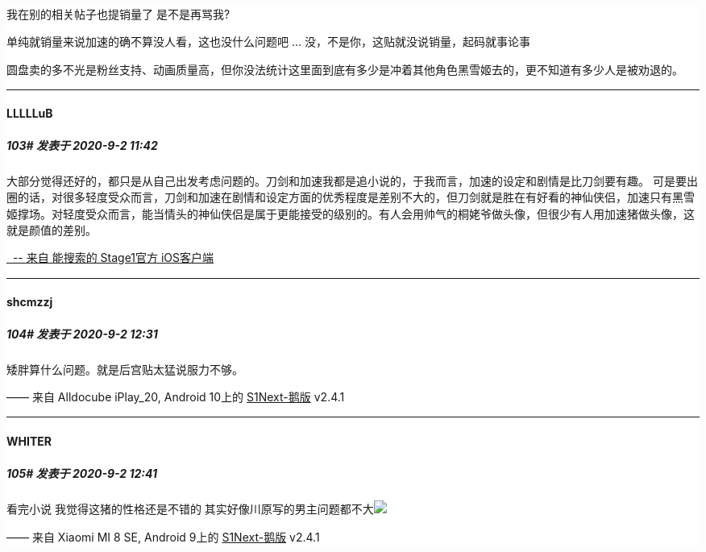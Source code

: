 我在别的相关帖子也提销量了 是不是再骂我?

单纯就销量来说加速的确不算没人看，这也没什么问题吧 ...</blockquote>
没，不是你，这贴就没说销量，起码就事论事

圆盘卖的多不光是粉丝支持、动画质量高，但你没法统计这里面到底有多少是冲着其他角色黑雪姬去的，更不知道有多少人是被劝退的。







-----

####  LLLLLuB  
##### 103#       发表于 2020-9-2 11:42




大部分觉得还好的，都只是从自己出发考虑问题的。刀剑和加速我都是追小说的，于我而言，加速的设定和剧情是比刀剑要有趣。
可是要出圈的话，对很多轻度受众而言，刀剑和加速在剧情和设定方面的优秀程度是差别不大的，但刀剑就是胜在有好看的神仙侠侣，加速只有黑雪姬撑场。对轻度受众而言，能当情头的神仙侠侣是属于更能接受的级别的。有人会用帅气的桐姥爷做头像，但很少有人用加速猪做头像，这就是颜值的差别。

[  -- 来自 能搜索的 Stage1官方 iOS客户端](https://itunes.apple.com/fi/app/saraba1st/id1221237470?mt=8)







-----

####  shcmzzj  
##### 104#       发表于 2020-9-2 12:31




矮胖算什么问题。就是后宫贴太猛说服力不够。

—— 来自 Alldocube iPlay_20, Android 10上的 [S1Next-鹅版](https://github.com/ykrank/S1-Next/releases) v2.4.1







-----

####  WHITER  
##### 105#       发表于 2020-9-2 12:41




看完小说 我觉得这猪的性格还是不错的 其实好像川原写的男主问题都不大<img src="https://static.saraba1st.com/image/smiley/face2017/025.png" referrerpolicy="no-referrer">

—— 来自 Xiaomi MI 8 SE, Android 9上的 [S1Next-鹅版](https://github.com/ykrank/S1-Next/releases) v2.4.1




